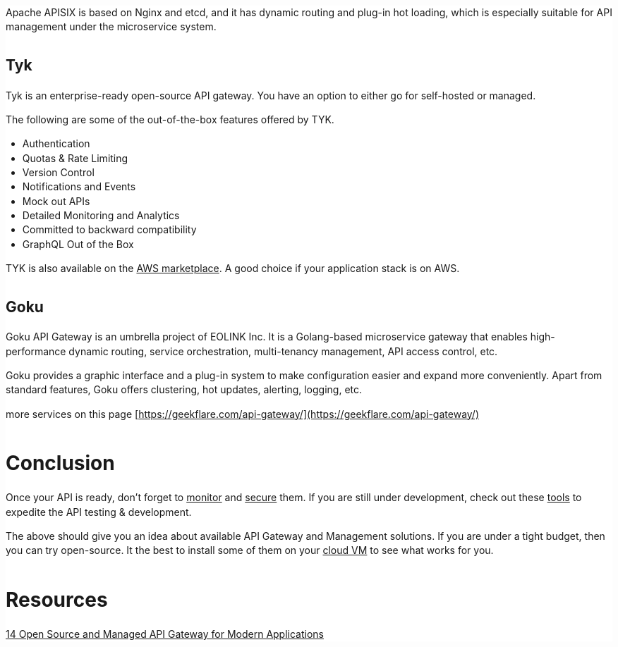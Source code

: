 Apache APISIX is based on Nginx and etcd, and it has dynamic routing and plug-in hot loading, which is especially suitable for API management under the microservice system.

## Tyk

Tyk is an enterprise-ready open-source API gateway. You have an option to either go for self-hosted or managed.

The following are some of the out-of-the-box features offered by TYK.

- Authentication
- Quotas & Rate Limiting
- Version Control
- Notifications and Events
- Mock out APIs
- Detailed Monitoring and Analytics
- Committed to backward compatibility
- GraphQL Out of the Box

TYK is also available on the [AWS marketplace](https://aws.amazon.com/marketplace/seller-profile?id=432b7859-4299-4278-8eb2-f7bbe7739ec6). A good choice if your application stack is on AWS.

## Goku

Goku API Gateway is an umbrella project of EOLINK Inc. It is a Golang-based microservice gateway that enables high-performance dynamic routing, service orchestration, multi-tenancy management, API access control, etc.

Goku provides a graphic interface and a plug-in system to make configuration easier and expand more conveniently. Apart from standard features, Goku offers clustering, hot updates, alerting, logging, etc.

more services on this page [https://geekflare.com/api-gateway/](https://geekflare.com/api-gateway/)

# **Conclusion**

Once your API is ready, don’t forget to [monitor](https://geekflare.com/api-monitoring-tools/) and [secure](https://geekflare.com/securing-api-endpoint/) them. If you are still under development, check out these [tools](https://geekflare.com/api-tools/) to expedite the API testing & development.

The above should give you an idea about available API Gateway and Management solutions. If you are under a tight budget, then you can try open-source. It the best to install some of them on your [cloud VM](https://geekflare.com/cloud-hosting-platform/) to see what works for you.

# Resources

[14 Open Source and Managed API Gateway for Modern Applications](https://geekflare.com/api-gateway/)